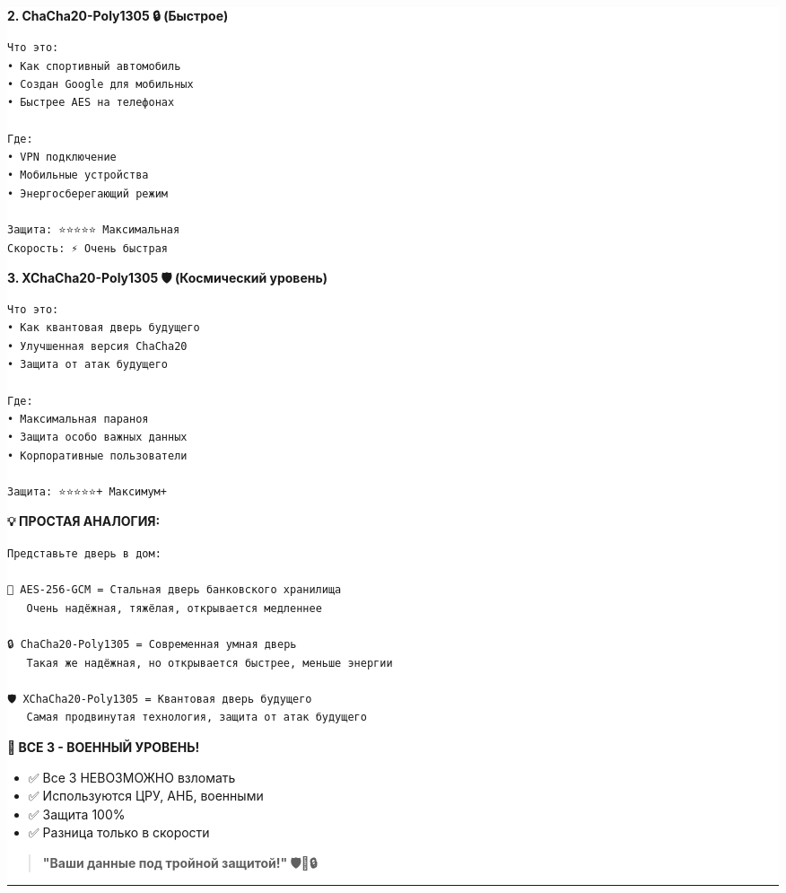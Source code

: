 **2. ChaCha20-Poly1305 🔒 (Быстрое)**
```
Что это:
• Как спортивный автомобиль
• Создан Google для мобильных
• Быстрее AES на телефонах

Где:
• VPN подключение
• Мобильные устройства
• Энергосберегающий режим

Защита: ⭐⭐⭐⭐⭐ Максимальная
Скорость: ⚡ Очень быстрая
```

**3. XChaCha20-Poly1305 🛡️ (Космический уровень)**
```
Что это:
• Как квантовая дверь будущего
• Улучшенная версия ChaCha20
• Защита от атак будущего

Где:
• Максимальная параноя
• Защита особо важных данных
• Корпоративные пользователи

Защита: ⭐⭐⭐⭐⭐+ Максимум+
```

**💡 ПРОСТАЯ АНАЛОГИЯ:**
```
Представьте дверь в дом:

🔐 AES-256-GCM = Стальная дверь банковского хранилища
   Очень надёжная, тяжёлая, открывается медленнее

🔒 ChaCha20-Poly1305 = Современная умная дверь
   Такая же надёжная, но открывается быстрее, меньше энергии

🛡️ XChaCha20-Poly1305 = Квантовая дверь будущего
   Самая продвинутая технология, защита от атак будущего
```

**🎯 ВСЕ 3 - ВОЕННЫЙ УРОВЕНЬ!**
- ✅ Все 3 НЕВОЗМОЖНО взломать
- ✅ Используются ЦРУ, АНБ, военными
- ✅ Защита 100%
- ✅ Разница только в скорости

> **"Ваши данные под тройной защитой!" 🛡️🔐🔒**

---
